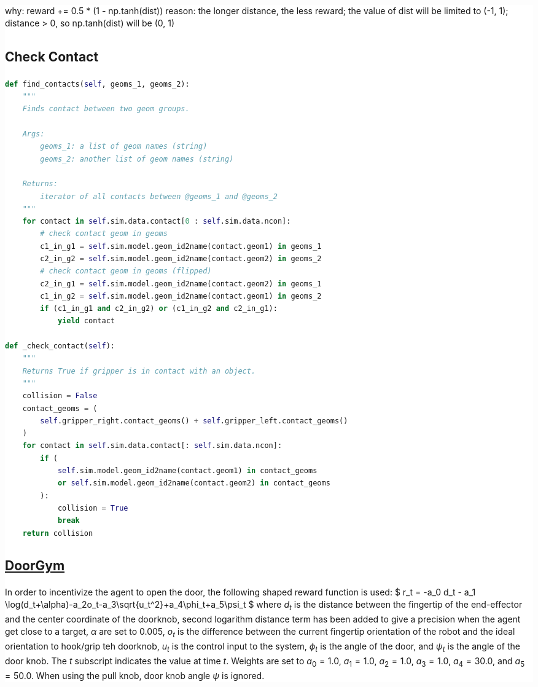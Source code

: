 why: reward += 0.5 * (1 - np.tanh(dist))
reason: the longer distance, the less reward; the value of dist will be limited to (-1, 1); distance > 0, so np.tanh(dist) will be (0, 1)

## Check Contact

```python
def find_contacts(self, geoms_1, geoms_2):
    """
    Finds contact between two geom groups.

    Args:
        geoms_1: a list of geom names (string)
        geoms_2: another list of geom names (string)

    Returns:
        iterator of all contacts between @geoms_1 and @geoms_2
    """
    for contact in self.sim.data.contact[0 : self.sim.data.ncon]:
        # check contact geom in geoms
        c1_in_g1 = self.sim.model.geom_id2name(contact.geom1) in geoms_1
        c2_in_g2 = self.sim.model.geom_id2name(contact.geom2) in geoms_2
        # check contact geom in geoms (flipped)
        c2_in_g1 = self.sim.model.geom_id2name(contact.geom2) in geoms_1
        c1_in_g2 = self.sim.model.geom_id2name(contact.geom1) in geoms_2
        if (c1_in_g1 and c2_in_g2) or (c1_in_g2 and c2_in_g1):
            yield contact

def _check_contact(self):
    """
    Returns True if gripper is in contact with an object.
    """
    collision = False
    contact_geoms = (
        self.gripper_right.contact_geoms() + self.gripper_left.contact_geoms()
    )
    for contact in self.sim.data.contact[: self.sim.data.ncon]:
        if (
            self.sim.model.geom_id2name(contact.geom1) in contact_geoms
            or self.sim.model.geom_id2name(contact.geom2) in contact_geoms
        ):
            collision = True
            break
    return collision
```

## [DoorGym](https://github.com/PSVL/DoorGym/)

In order to incentivize the agent to open the door, the following shaped reward function is used:
$ r_t = -a_0 d_t - a_1 \log(d_t+\alpha)-a_2o_t-a_3\sqrt{u_t^2}+a_4\phi_t+a_5\psi_t $
where $d_t$ is the distance between the fingertip of the end-effector and the center coordinate of the doorknob, second logarithm distance term has been added to give a precision when the agent get close to a target, $\alpha$ are set to 0.005, $o_t$ is the difference between the current fingertip orientation of the robot and the ideal orientation to hook/grip teh doorknob, $u_t$ is the control input to the system, $\phi_t$ is the angle of the door, and $\psi_t$ is the angle of the door knob. The $t$ subscript indicates the value at time $t$. Weights are set to $a_0=1.0$, $a_1=1.0$, $a_2=1.0$, $a_3=1.0$, $a_4=30.0$, and $a_5=50.0$. When using the pull knob, door knob angle $\psi$ is ignored.
